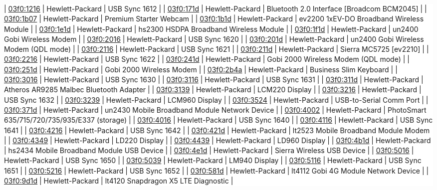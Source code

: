 | [03f0:1216](https://linux-hardware.org?id=usb:03f0-1216) | Hewlett-Packard      | USB Sync 1612                                 |
| [03f0:171d](https://linux-hardware.org?id=usb:03f0-171d) | Hewlett-Packard      | Bluetooth 2.0 Interface [Broadcom BCM2045]    |
| [03f0:1b07](https://linux-hardware.org?id=usb:03f0-1b07) | Hewlett-Packard      | Premium Starter Webcam                        |
| [03f0:1b1d](https://linux-hardware.org?id=usb:03f0-1b1d) | Hewlett-Packard      | ev2200 1xEV-DO Broadband Wireless Module      |
| [03f0:1e1d](https://linux-hardware.org?id=usb:03f0-1e1d) | Hewlett-Packard      | hs2300 HSDPA Broadband Wireless Module        |
| [03f0:1f1d](https://linux-hardware.org?id=usb:03f0-1f1d) | Hewlett-Packard      | un2400 Gobi Wireless Modem                    |
| [03f0:2016](https://linux-hardware.org?id=usb:03f0-2016) | Hewlett-Packard      | USB Sync 1620                                 |
| [03f0:201d](https://linux-hardware.org?id=usb:03f0-201d) | Hewlett-Packard      | un2400 Gobi Wireless Modem (QDL mode)         |
| [03f0:2116](https://linux-hardware.org?id=usb:03f0-2116) | Hewlett-Packard      | USB Sync 1621                                 |
| [03f0:211d](https://linux-hardware.org?id=usb:03f0-211d) | Hewlett-Packard      | Sierra MC5725 [ev2210]                        |
| [03f0:2216](https://linux-hardware.org?id=usb:03f0-2216) | Hewlett-Packard      | USB Sync 1622                                 |
| [03f0:241d](https://linux-hardware.org?id=usb:03f0-241d) | Hewlett-Packard      | Gobi 2000 Wireless Modem (QDL mode)           |
| [03f0:251d](https://linux-hardware.org?id=usb:03f0-251d) | Hewlett-Packard      | Gobi 2000 Wireless Modem                      |
| [03f0:2b4a](https://linux-hardware.org?id=usb:03f0-2b4a) | Hewlett-Packard      | Business Slim Keyboard                        |
| [03f0:3016](https://linux-hardware.org?id=usb:03f0-3016) | Hewlett-Packard      | USB Sync 1630                                 |
| [03f0:3116](https://linux-hardware.org?id=usb:03f0-3116) | Hewlett-Packard      | USB Sync 1631                                 |
| [03f0:311d](https://linux-hardware.org?id=usb:03f0-311d) | Hewlett-Packard      | Atheros AR9285 Malbec Bluetooth Adapter       |
| [03f0:3139](https://linux-hardware.org?id=usb:03f0-3139) | Hewlett-Packard      | LCM220 Display                                |
| [03f0:3216](https://linux-hardware.org?id=usb:03f0-3216) | Hewlett-Packard      | USB Sync 1632                                 |
| [03f0:3239](https://linux-hardware.org?id=usb:03f0-3239) | Hewlett-Packard      | LCM960 Display                                |
| [03f0:3524](https://linux-hardware.org?id=usb:03f0-3524) | Hewlett-Packard      | USB-to-Serial Comm Port                       |
| [03f0:371d](https://linux-hardware.org?id=usb:03f0-371d) | Hewlett-Packard      | un2430 Mobile Broadband Module Network Device |
| [03f0:4002](https://linux-hardware.org?id=usb:03f0-4002) | Hewlett-Packard      | PhotoSmart 635/715/720/735/935/E337 (storage) |
| [03f0:4016](https://linux-hardware.org?id=usb:03f0-4016) | Hewlett-Packard      | USB Sync 1640                                 |
| [03f0:4116](https://linux-hardware.org?id=usb:03f0-4116) | Hewlett-Packard      | USB Sync 1641                                 |
| [03f0:4216](https://linux-hardware.org?id=usb:03f0-4216) | Hewlett-Packard      | USB Sync 1642                                 |
| [03f0:421d](https://linux-hardware.org?id=usb:03f0-421d) | Hewlett-Packard      | lt2523 Mobile Broadband Module Modem          |
| [03f0:4349](https://linux-hardware.org?id=usb:03f0-4349) | Hewlett-Packard      | LD220 Display                                 |
| [03f0:4439](https://linux-hardware.org?id=usb:03f0-4439) | Hewlett-Packard      | LD960 Display                                 |
| [03f0:4b1d](https://linux-hardware.org?id=usb:03f0-4b1d) | Hewlett-Packard      | hs2434 Mobile Broadband Module USB Device     |
| [03f0:4e1d](https://linux-hardware.org?id=usb:03f0-4e1d) | Hewlett-Packard      | Sierra Wireless USB Device                    |
| [03f0:5016](https://linux-hardware.org?id=usb:03f0-5016) | Hewlett-Packard      | USB Sync 1650                                 |
| [03f0:5039](https://linux-hardware.org?id=usb:03f0-5039) | Hewlett-Packard      | LM940 Display                                 |
| [03f0:5116](https://linux-hardware.org?id=usb:03f0-5116) | Hewlett-Packard      | USB Sync 1651                                 |
| [03f0:5216](https://linux-hardware.org?id=usb:03f0-5216) | Hewlett-Packard      | USB Sync 1652                                 |
| [03f0:581d](https://linux-hardware.org?id=usb:03f0-581d) | Hewlett-Packard      | lt4112 Gobi 4G Module Network Device          |
| [03f0:9d1d](https://linux-hardware.org?id=usb:03f0-9d1d) | Hewlett-Packard      | lt4120 Snapdragon X5 LTE Diagnostic           |